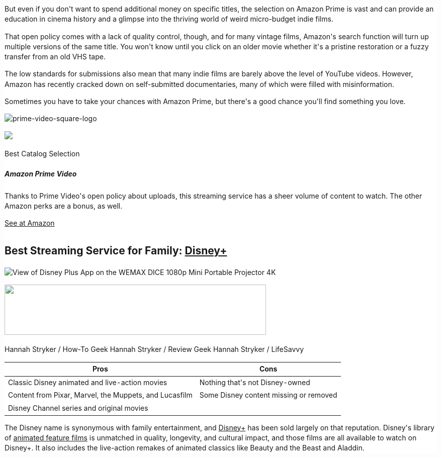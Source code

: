  But even if you don't want to spend additional money on specific titles, the selection on Amazon Prime is vast and can provide an education in cinema history and a glimpse into the thriving world of weird micro-budget indie films.

 That open policy comes with a lack of quality control, though, and for many vintage films, Amazon's search function will turn up multiple versions of the same title. You won't know until you click on an older movie whether it's a pristine restoration or a fuzzy transfer from an old VHS tape.

 The low standards for submissions also mean that many indie films are barely above the level of YouTube videos. However, Amazon has recently cracked down on self-submitted documentaries, many of which were filled with misinformation.

 Sometimes you have to take your chances with Amazon Prime, but there's a good chance you'll find something you love.

![prime-video-square-logo](https://static1.howtogeekimages.com/wordpress/wp-content/uploads/2023/07/prime-video-square-logo.jpg) 

![](https://static1.howtogeekimages.com/wordpresshttps://static0.howtogeekimages.com/wordpress/wp-content/uploads/2024/01/htg-best-of-2024-1.png) 

Best Catalog Selection

#####  Amazon Prime Video

Thanks to Prime Video's open policy about uploads, this streaming service has a sheer volume of content to watch. The other Amazon perks are a bonus, as well.

[See at Amazon](https://www.amazon.com/Prime-Video/b?node=2676882011&tag=hotoge-20&ascsubtag=UUhtgUeUpU209017&asc%5Frefurl=https%3A%2F%2Fwww.howtogeek.com%2F748781%2Fbest-streaming-services%2F&asc%5Fcampaign=Commerce) 

##  Best Streaming Service for Family: [Disney+](https://disneyplus.bn5x.net/c/156932/564546/9358?subId1=UUhtgUeUpU209017&subId2=ehtg&u=https%3A%2F%2Fwww.disneyplus.com%2F) 

![View of Disney Plus App on the WEMAX DICE 1080p Mini Portable Projector 4K](https://static1.howtogeekimages.com/wordpress/wp-content/uploads/2023/05/52709190508_3dc5be0a6e_o-2.jpg) 


<a href="https://imp.i110150.net/c/5597632/924299/11305" target="_top" id="924299"><img src="//a.impactradius-go.com/display-ad/11305-924299" border="0" alt="" width="520" height="100"/></a>

Hannah Stryker / How-To Geek Hannah Stryker / Review Geek Hannah Stryker / LifeSavvy

| Pros                                                   | Cons                                   |
| ------------------------------------------------------ | -------------------------------------- |
| Classic Disney animated and live-action movies         | Nothing that's not Disney-owned        |
| Content from Pixar, Marvel, the Muppets, and Lucasfilm | Some Disney content missing or removed |
| Disney Channel series and original movies              |                                        |

 The Disney name is synonymous with family entertainment, and [Disney+](https://disneyplus.bn5x.net/c/156932/564546/9358?subId1=UUhtgUeUpU209017&subId2=ehtg&u=https%3A%2F%2Fwww.disneyplus.com%2F) has been sold largely on that reputation. Disney's library of [animated feature films](https://iphone-unlock.techidaily.com/in-2024-7-top-ways-to-resolve-apple-id-not-active-issue-for-iphone-6-drfone-by-drfone-ios/) is unmatched in quality, longevity, and cultural impact, and those films are all available to watch on Disney+. It also includes the live-action remakes of animated classics like Beauty and the Beast and Aladdin.
